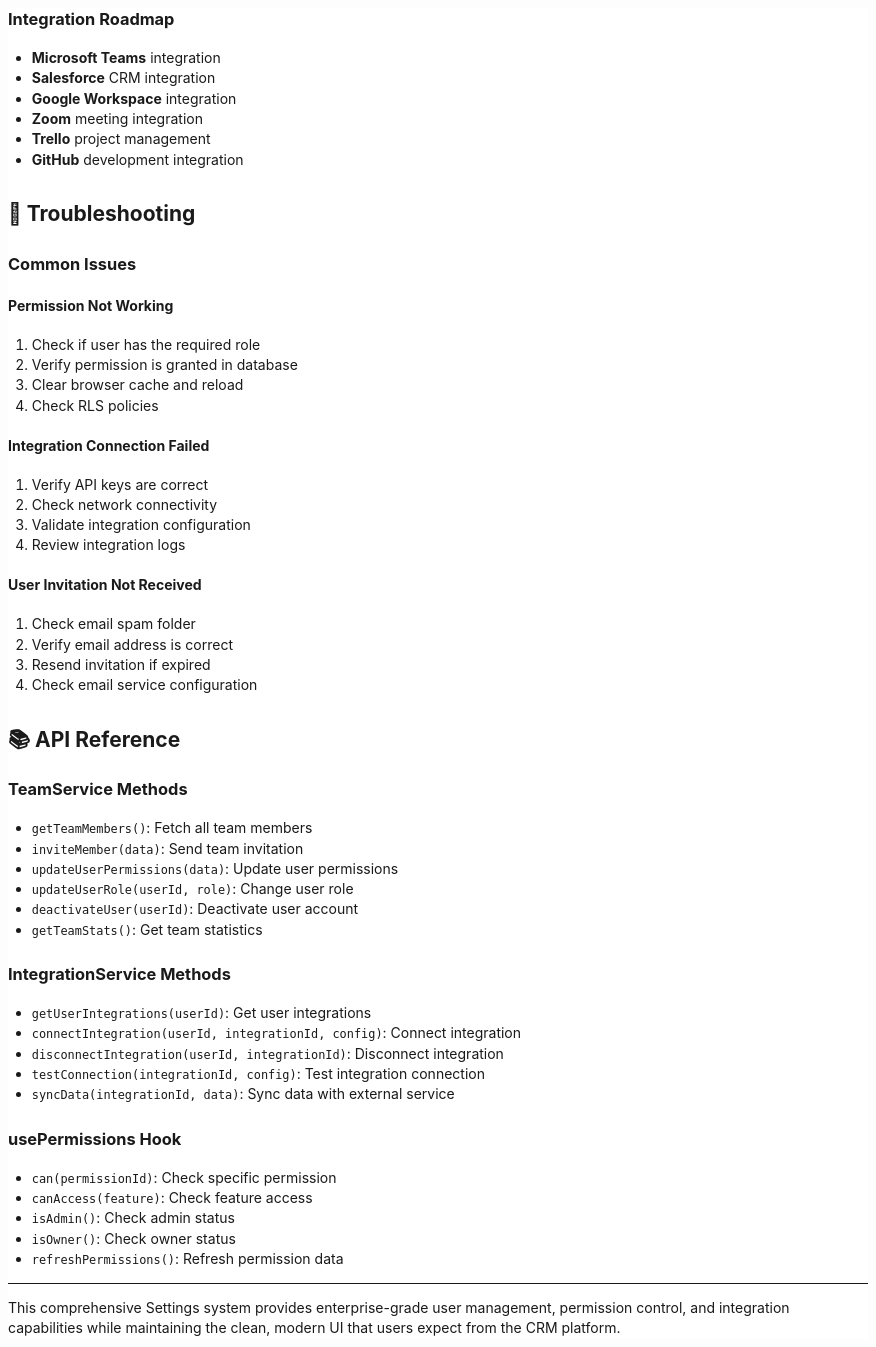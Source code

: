 ### Integration Roadmap
- **Microsoft Teams** integration
- **Salesforce** CRM integration
- **Google Workspace** integration
- **Zoom** meeting integration
- **Trello** project management
- **GitHub** development integration

## 🐛 Troubleshooting

### Common Issues

#### Permission Not Working
1. Check if user has the required role
2. Verify permission is granted in database
3. Clear browser cache and reload
4. Check RLS policies

#### Integration Connection Failed
1. Verify API keys are correct
2. Check network connectivity
3. Validate integration configuration
4. Review integration logs

#### User Invitation Not Received
1. Check email spam folder
2. Verify email address is correct
3. Resend invitation if expired
4. Check email service configuration

## 📚 API Reference

### TeamService Methods
- `getTeamMembers()`: Fetch all team members
- `inviteMember(data)`: Send team invitation
- `updateUserPermissions(data)`: Update user permissions
- `updateUserRole(userId, role)`: Change user role
- `deactivateUser(userId)`: Deactivate user account
- `getTeamStats()`: Get team statistics

### IntegrationService Methods
- `getUserIntegrations(userId)`: Get user integrations
- `connectIntegration(userId, integrationId, config)`: Connect integration
- `disconnectIntegration(userId, integrationId)`: Disconnect integration
- `testConnection(integrationId, config)`: Test integration connection
- `syncData(integrationId, data)`: Sync data with external service

### usePermissions Hook
- `can(permissionId)`: Check specific permission
- `canAccess(feature)`: Check feature access
- `isAdmin()`: Check admin status
- `isOwner()`: Check owner status
- `refreshPermissions()`: Refresh permission data

---

This comprehensive Settings system provides enterprise-grade user management, permission control, and integration capabilities while maintaining the clean, modern UI that users expect from the CRM platform. 